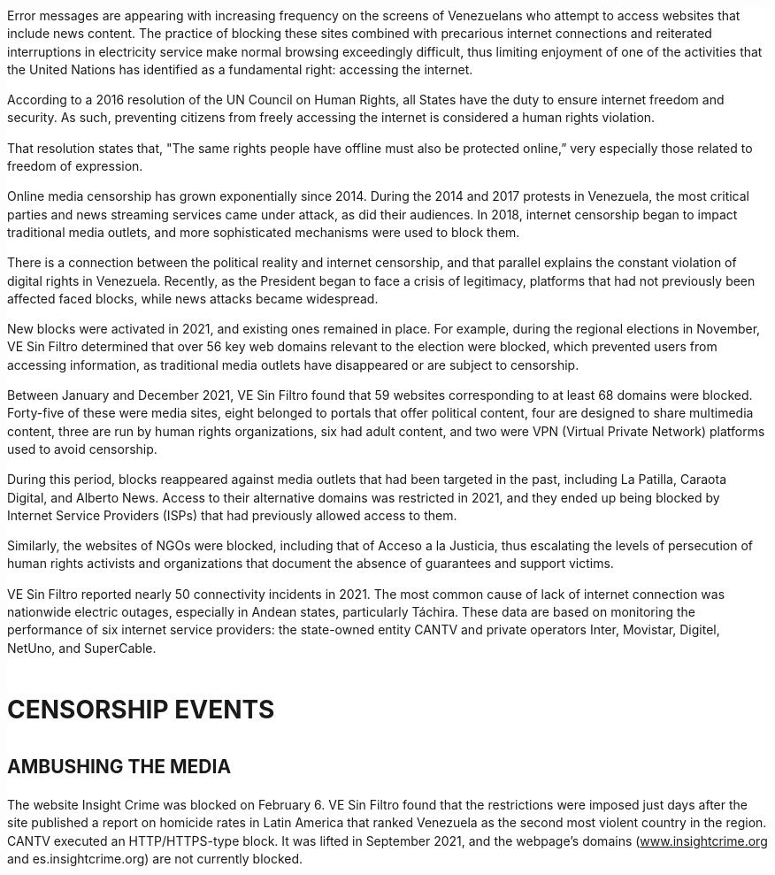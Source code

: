 Error messages are appearing with increasing frequency on the screens of Venezuelans who attempt to access websites that include news content. The practice of blocking these sites combined with precarious internet connections and reiterated interruptions in electricity service make normal browsing exceedingly difficult, thus limiting enjoyment of one of the activities that the United Nations has identified as a fundamental right: accessing the internet. 

According to a 2016 resolution of the UN Council on Human Rights, all States have the duty to ensure internet freedom and security. As such, preventing citizens from freely accessing the internet is considered a human rights violation. 

That resolution states that, "The same rights people have offline must also be protected online,” very especially those related to freedom of expression.

Online media censorship has grown exponentially since 2014. During the 2014 and 2017 protests in Venezuela, the most critical parties and news streaming services came under attack, as did their audiences. In 2018, internet censorship began to impact traditional media outlets, and more sophisticated mechanisms were used to block them.

There is a connection between the political reality and internet censorship, and that parallel explains the constant violation of digital rights in Venezuela. Recently, as the President began to face a crisis of legitimacy, platforms that had not previously been affected faced blocks, while news attacks became widespread.

New blocks were activated in 2021, and existing ones remained in place. For example, during the regional elections in November, VE Sin Filtro determined that over 56 key web domains relevant to the election were blocked, which prevented users from accessing information, as traditional media outlets have disappeared or are subject to censorship. 

Between January and December 2021, VE Sin Filtro found that 59 websites corresponding to at least 68 domains were blocked. Forty-five of these were media sites, eight belonged to portals that offer political content, four are designed to share multimedia content, three are run by human rights organizations, six had adult content, and two were VPN (Virtual Private Network) platforms used to avoid censorship.

During this period, blocks reappeared against media outlets that had been targeted in the past, including La Patilla, Caraota Digital, and Alberto News. Access to their alternative domains was restricted in 2021, and they ended up being blocked by Internet Service Providers (ISPs) that had previously allowed access to them.

Similarly, the websites of NGOs were blocked, including that of Acceso a la Justicia, thus escalating the levels of persecution of human rights activists and organizations that document the absence of guarantees and support victims. 

VE Sin Filtro reported nearly 50 connectivity incidents in 2021. The most common cause of lack of internet connection was nationwide electric outages, especially in Andean states, particularly Táchira. These data are based on monitoring the performance of six internet service providers: the state-owned entity CANTV and private operators Inter, Movistar, Digitel, NetUno, and SuperCable.


# CENSORSHIP EVENTS

## AMBUSHING THE MEDIA

The website Insight Crime was blocked on February 6. VE Sin Filtro found that the restrictions were imposed just days after the site published a report on homicide rates in Latin America that ranked Venezuela as the second most violent country in the region. CANTV executed an HTTP/HTTPS-type block. It was lifted in September 2021, and the webpage’s domains (www.insightcrime.org and es.insightcrime.org) are not currently blocked.
